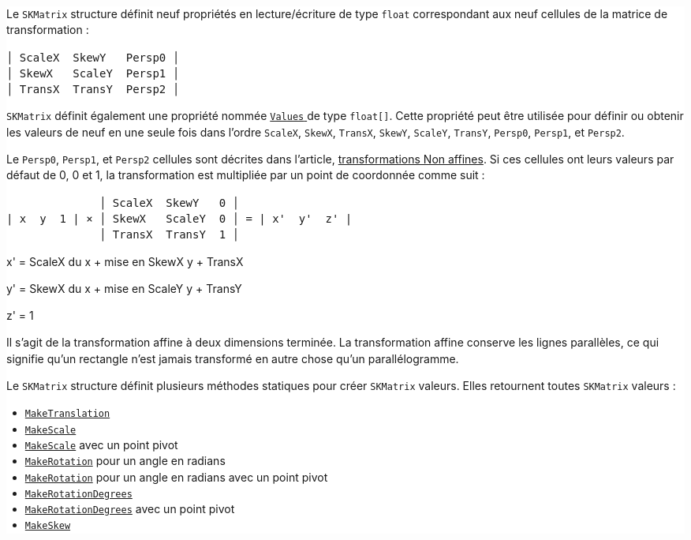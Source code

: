 Le `SKMatrix` structure définit neuf propriétés en lecture/écriture de type `float` correspondant aux neuf cellules de la matrice de transformation :

<pre>
│ ScaleX  SkewY   Persp0 │
│ SkewX   ScaleY  Persp1 │
│ TransX  TransY  Persp2 │
</pre>

`SKMatrix` définit également une propriété nommée [ `Values` ](https://developer.xamarin.com/api/property/SkiaSharp.SKMatrix.Values/) de type `float[]`. Cette propriété peut être utilisée pour définir ou obtenir les valeurs de neuf en une seule fois dans l’ordre `ScaleX`, `SkewX`, `TransX`, `SkewY`, `ScaleY`, `TransY`, `Persp0`, `Persp1`, et `Persp2`.

Le `Persp0`, `Persp1`, et `Persp2` cellules sont décrites dans l’article, [transformations Non affines](~/xamarin-forms/user-interface/graphics/skiasharp/transforms/non-affine.md). Si ces cellules ont leurs valeurs par défaut de 0, 0 et 1, la transformation est multipliée par un point de coordonnée comme suit :

<pre>
              │ ScaleX  SkewY   0 │
| x  y  1 | × │ SkewX   ScaleY  0 │ = | x'  y'  z' |
              │ TransX  TransY  1 │
</pre>

x' = ScaleX du x + mise en SkewX y + TransX

y' = SkewX du x + mise en ScaleY y + TransY

z' = 1

Il s’agit de la transformation affine à deux dimensions terminée. La transformation affine conserve les lignes parallèles, ce qui signifie qu’un rectangle n’est jamais transformé en autre chose qu’un parallélogramme.

Le `SKMatrix` structure définit plusieurs méthodes statiques pour créer `SKMatrix` valeurs. Elles retournent toutes `SKMatrix` valeurs :

- [`MakeTranslation`](https://developer.xamarin.com/api/member/SkiaSharp.SKMatrix.MakeTranslation/p/System.Single/System.Single/)
- [`MakeScale`](https://developer.xamarin.com/api/member/SkiaSharp.SKMatrix.MakeScale/p/System.Single/System.Single/)
- [`MakeScale`](https://developer.xamarin.com/api/member/SkiaSharp.SKMatrix.MakeScale/p/System.Single/System.Single/System.Single/System.Single/) avec un point pivot
- [`MakeRotation`](https://developer.xamarin.com/api/member/SkiaSharp.SKMatrix.MakeRotation/p/System.Single/) pour un angle en radians
- [`MakeRotation`](https://developer.xamarin.com/api/member/SkiaSharp.SKMatrix.MakeRotation/p/System.Single/System.Single/System.Single/) pour un angle en radians avec un point pivot
- [`MakeRotationDegrees`](https://developer.xamarin.com/api/member/SkiaSharp.SKMatrix.MakeRotationDegrees/p/System.Single/)
- [`MakeRotationDegrees`](https://developer.xamarin.com/api/member/SkiaSharp.SKMatrix.MakeRotationDegrees/p/System.Single/System.Single/System.Single/) avec un point pivot
- [`MakeSkew`](https://developer.xamarin.com/api/member/SkiaSharp.SKMatrix.MakeSkew/p/System.Single/System.Single/)
